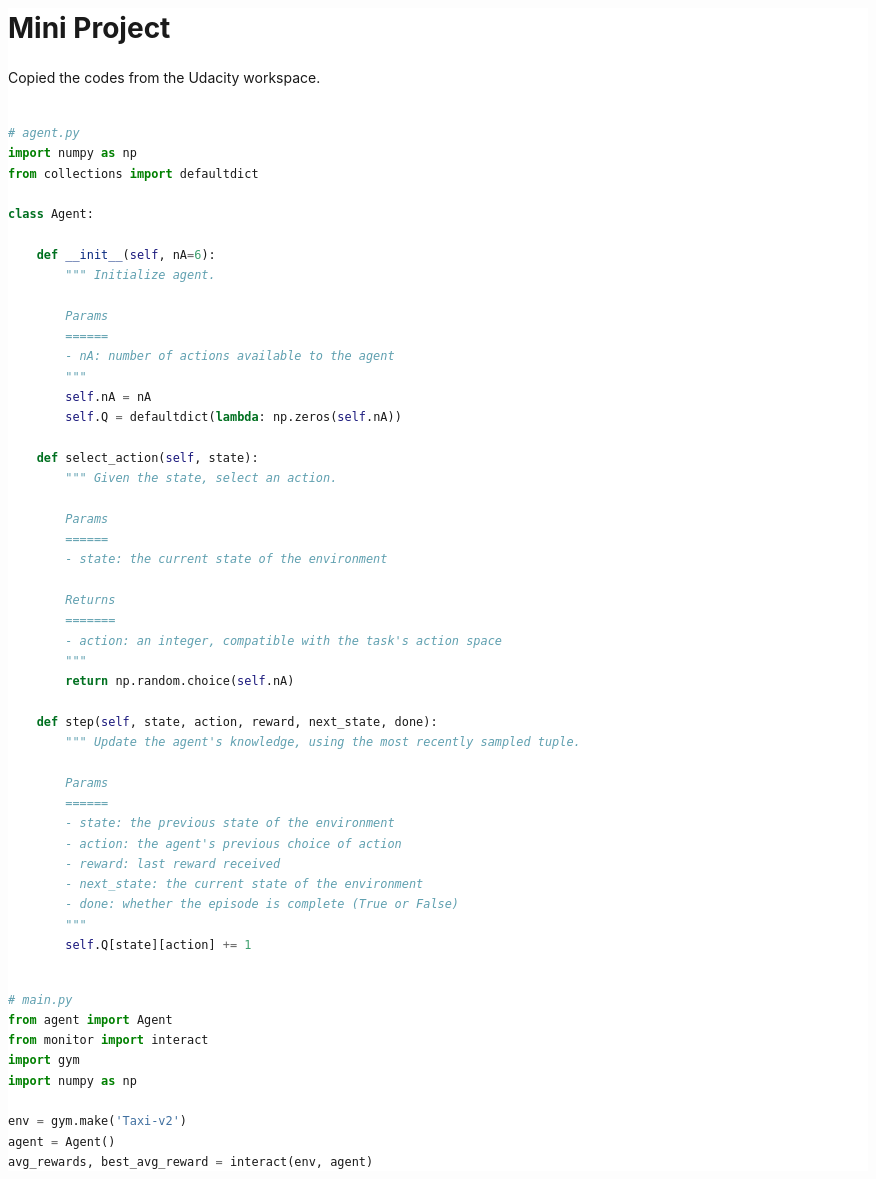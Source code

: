 # Mini Project

Copied the codes from the Udacity workspace.

```py

# agent.py
import numpy as np
from collections import defaultdict

class Agent:

    def __init__(self, nA=6):
        """ Initialize agent.

        Params
        ======
        - nA: number of actions available to the agent
        """
        self.nA = nA
        self.Q = defaultdict(lambda: np.zeros(self.nA))

    def select_action(self, state):
        """ Given the state, select an action.

        Params
        ======
        - state: the current state of the environment

        Returns
        =======
        - action: an integer, compatible with the task's action space
        """
        return np.random.choice(self.nA)

    def step(self, state, action, reward, next_state, done):
        """ Update the agent's knowledge, using the most recently sampled tuple.

        Params
        ======
        - state: the previous state of the environment
        - action: the agent's previous choice of action
        - reward: last reward received
        - next_state: the current state of the environment
        - done: whether the episode is complete (True or False)
        """
        self.Q[state][action] += 1
```

```py

# main.py
from agent import Agent
from monitor import interact
import gym
import numpy as np

env = gym.make('Taxi-v2')
agent = Agent()
avg_rewards, best_avg_reward = interact(env, agent)
```
